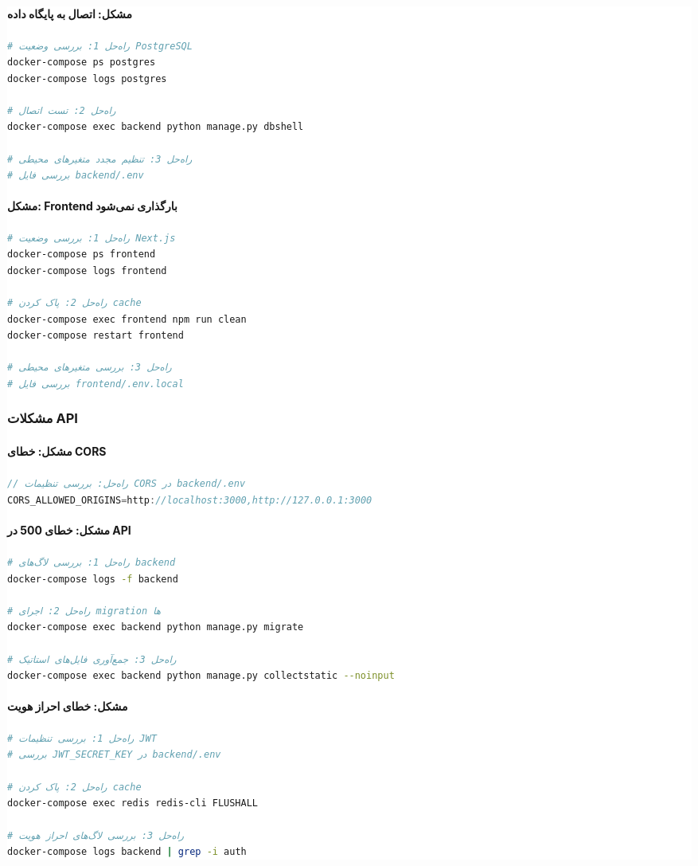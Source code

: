 #### مشکل: اتصال به پایگاه داده
```bash
# راه‌حل 1: بررسی وضعیت PostgreSQL
docker-compose ps postgres
docker-compose logs postgres

# راه‌حل 2: تست اتصال
docker-compose exec backend python manage.py dbshell

# راه‌حل 3: تنظیم مجدد متغیرهای محیطی
# بررسی فایل backend/.env
```

#### مشکل: Frontend بارگذاری نمی‌شود
```bash
# راه‌حل 1: بررسی وضعیت Next.js
docker-compose ps frontend
docker-compose logs frontend

# راه‌حل 2: پاک کردن cache
docker-compose exec frontend npm run clean
docker-compose restart frontend

# راه‌حل 3: بررسی متغیرهای محیطی
# بررسی فایل frontend/.env.local
```

### مشکلات API

#### مشکل: خطای CORS
```javascript
// راه‌حل: بررسی تنظیمات CORS در backend/.env
CORS_ALLOWED_ORIGINS=http://localhost:3000,http://127.0.0.1:3000
```

#### مشکل: خطای 500 در API
```bash
# راه‌حل 1: بررسی لاگ‌های backend
docker-compose logs -f backend

# راه‌حل 2: اجرای migration ها
docker-compose exec backend python manage.py migrate

# راه‌حل 3: جمع‌آوری فایل‌های استاتیک
docker-compose exec backend python manage.py collectstatic --noinput
```

#### مشکل: خطای احراز هویت
```bash
# راه‌حل 1: بررسی تنظیمات JWT
# بررسی JWT_SECRET_KEY در backend/.env

# راه‌حل 2: پاک کردن cache
docker-compose exec redis redis-cli FLUSHALL

# راه‌حل 3: بررسی لاگ‌های احراز هویت
docker-compose logs backend | grep -i auth
```
